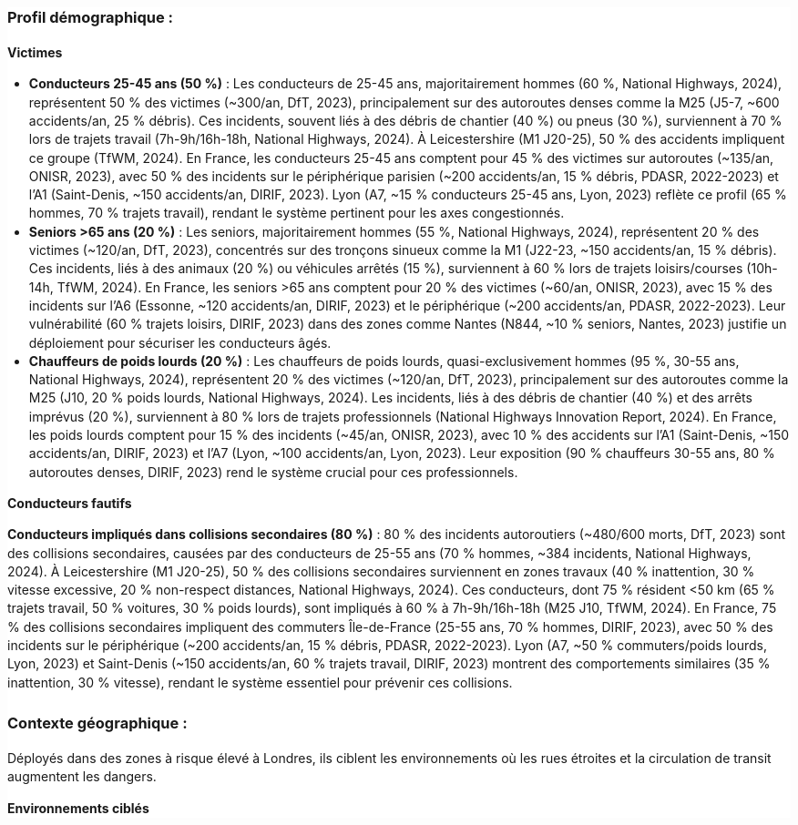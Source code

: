### **Profil démographique :**

**Victimes**

* **Conducteurs 25-45 ans (50 %)** : Les conducteurs de 25-45 ans, majoritairement hommes (60 %, National Highways, 2024), représentent 50 % des victimes (\~300/an, DfT, 2023), principalement sur des autoroutes denses comme la M25 (J5-7, \~600 accidents/an, 25 % débris). Ces incidents, souvent liés à des débris de chantier (40 %) ou pneus (30 %), surviennent à 70 % lors de trajets travail (7h-9h/16h-18h, National Highways, 2024). À Leicestershire (M1 J20-25), 50 % des accidents impliquent ce groupe (TfWM, 2024). En France, les conducteurs 25-45 ans comptent pour 45 % des victimes sur autoroutes (\~135/an, ONISR, 2023), avec 50 % des incidents sur le périphérique parisien (\~200 accidents/an, 15 % débris, PDASR, 2022-2023) et l’A1 (Saint-Denis, \~150 accidents/an, DIRIF, 2023). Lyon (A7, \~15 % conducteurs 25-45 ans, Lyon, 2023\) reflète ce profil (65 % hommes, 70 % trajets travail), rendant le système pertinent pour les axes congestionnés.  
* **Seniors \>65 ans (20 %)** : Les seniors, majoritairement hommes (55 %, National Highways, 2024), représentent 20 % des victimes (\~120/an, DfT, 2023), concentrés sur des tronçons sinueux comme la M1 (J22-23, \~150 accidents/an, 15 % débris). Ces incidents, liés à des animaux (20 %) ou véhicules arrêtés (15 %), surviennent à 60 % lors de trajets loisirs/courses (10h-14h, TfWM, 2024). En France, les seniors \>65 ans comptent pour 20 % des victimes (\~60/an, ONISR, 2023), avec 15 % des incidents sur l’A6 (Essonne, \~120 accidents/an, DIRIF, 2023\) et le périphérique (\~200 accidents/an, PDASR, 2022-2023). Leur vulnérabilité (60 % trajets loisirs, DIRIF, 2023\) dans des zones comme Nantes (N844, \~10 % seniors, Nantes, 2023\) justifie un déploiement pour sécuriser les conducteurs âgés.  
* **Chauffeurs de poids lourds (20 %)** : Les chauffeurs de poids lourds, quasi-exclusivement hommes (95 %, 30-55 ans, National Highways, 2024), représentent 20 % des victimes (\~120/an, DfT, 2023), principalement sur des autoroutes comme la M25 (J10, 20 % poids lourds, National Highways, 2024). Les incidents, liés à des débris de chantier (40 %) et des arrêts imprévus (20 %), surviennent à 80 % lors de trajets professionnels (National Highways Innovation Report, 2024). En France, les poids lourds comptent pour 15 % des incidents (\~45/an, ONISR, 2023), avec 10 % des accidents sur l’A1 (Saint-Denis, \~150 accidents/an, DIRIF, 2023\) et l’A7 (Lyon, \~100 accidents/an, Lyon, 2023). Leur exposition (90 % chauffeurs 30-55 ans, 80 % autoroutes denses, DIRIF, 2023\) rend le système crucial pour ces professionnels.

**Conducteurs fautifs**

**Conducteurs impliqués dans collisions secondaires (80 %)** : 80 % des incidents autoroutiers (\~480/600 morts, DfT, 2023\) sont des collisions secondaires, causées par des conducteurs de 25-55 ans (70 % hommes, \~384 incidents, National Highways, 2024). À Leicestershire (M1 J20-25), 50 % des collisions secondaires surviennent en zones travaux (40 % inattention, 30 % vitesse excessive, 20 % non-respect distances, National Highways, 2024). Ces conducteurs, dont 75 % résident \<50 km (65 % trajets travail, 50 % voitures, 30 % poids lourds), sont impliqués à 60 % à 7h-9h/16h-18h (M25 J10, TfWM, 2024). En France, 75 % des collisions secondaires impliquent des commuters Île-de-France (25-55 ans, 70 % hommes, DIRIF, 2023), avec 50 % des incidents sur le périphérique (\~200 accidents/an, 15 % débris, PDASR, 2022-2023). Lyon (A7, \~50 % commuters/poids lourds, Lyon, 2023\) et Saint-Denis (\~150 accidents/an, 60 % trajets travail, DIRIF, 2023\) montrent des comportements similaires (35 % inattention, 30 % vitesse), rendant le système essentiel pour prévenir ces collisions.

### **Contexte géographique :** 

Déployés dans des zones à risque élevé à Londres, ils ciblent les environnements où les rues étroites et la circulation de transit augmentent les dangers. 

**Environnements ciblés**
